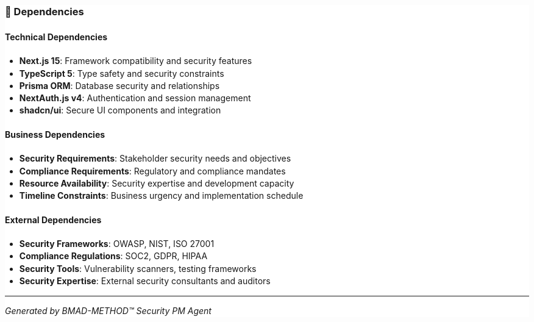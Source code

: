 ### 🔄 Dependencies

#### Technical Dependencies
- **Next.js 15**: Framework compatibility and security features
- **TypeScript 5**: Type safety and security constraints
- **Prisma ORM**: Database security and relationships
- **NextAuth.js v4**: Authentication and session management
- **shadcn/ui**: Secure UI components and integration

#### Business Dependencies
- **Security Requirements**: Stakeholder security needs and objectives
- **Compliance Requirements**: Regulatory and compliance mandates
- **Resource Availability**: Security expertise and development capacity
- **Timeline Constraints**: Business urgency and implementation schedule

#### External Dependencies
- **Security Frameworks**: OWASP, NIST, ISO 27001
- **Compliance Regulations**: SOC2, GDPR, HIPAA
- **Security Tools**: Vulnerability scanners, testing frameworks
- **Security Expertise**: External security consultants and auditors

---
*Generated by BMAD-METHOD™ Security PM Agent*
